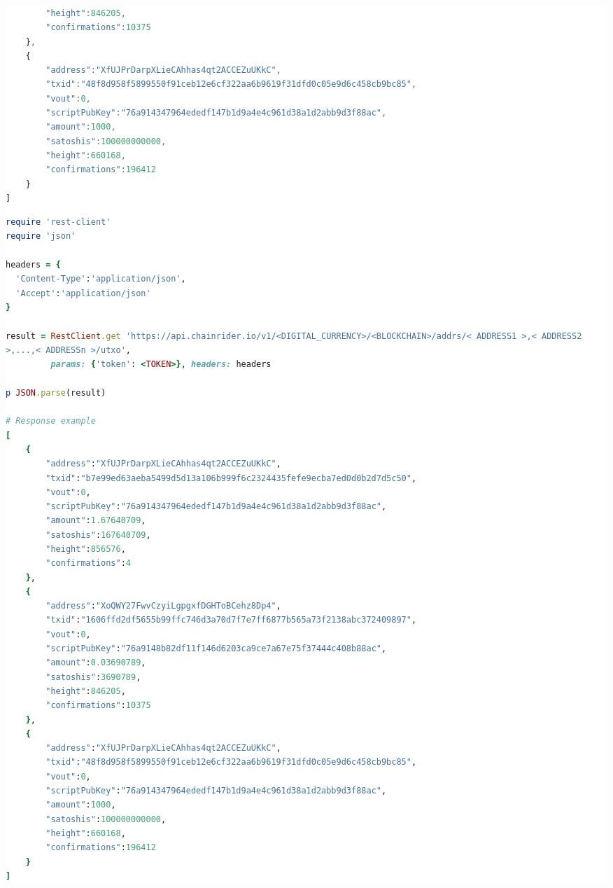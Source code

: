 ```javascript
        "height":846205,
        "confirmations":10375
    },
    {
        "address":"XfUJPrDarpXLieCAhhas4qt2ACCEZuUKkC",
        "txid":"48f8d958f5899550f91ceb12e6cf322aa6b9619f31dfd0c05e9d6c458cb9bc85",
        "vout":0,
        "scriptPubKey":"76a914347964ededf147b1d9a4e4c961d38a1d2abb9d3f88ac",
        "amount":1000,
        "satoshis":100000000000,
        "height":660168,
        "confirmations":196412
    }
]
```

```ruby
require 'rest-client'
require 'json'

headers = {
  'Content-Type':'application/json',
  'Accept':'application/json'
}

result = RestClient.get 'https://api.chainrider.io/v1/<DIGITAL_CURRENCY>/<BLOCKCHAIN>/addrs/< ADDRESS1 >,< ADDRESS2 >,...,< ADDRESSn >/utxo',
         params: {'token': <TOKEN>}, headers: headers

p JSON.parse(result)

# Response example
[
    {
        "address":"XfUJPrDarpXLieCAhhas4qt2ACCEZuUKkC",
        "txid":"b7e99ed63aeba5499d5d13a106b999f6c2324435fefe9ecba7ed0d0b2d7d5c50",
        "vout":0,
        "scriptPubKey":"76a914347964ededf147b1d9a4e4c961d38a1d2abb9d3f88ac",
        "amount":1.67640709,
        "satoshis":167640709,
        "height":856576,
        "confirmations":4
    },
    {
        "address":"XoQWY27FwvCzyiLgpgxfDGHToBCehz8Dp4",
        "txid":"1606ffd2df5655b99ffc746d3a70d7f7e7ff6877b565a73f2138abc372409897",
        "vout":0,
        "scriptPubKey":"76a9148b82df11f146d6203ca9ce7a67e75f37444c408b88ac",
        "amount":0.03690789,
        "satoshis":3690789,
        "height":846205,
        "confirmations":10375
    },
    {
        "address":"XfUJPrDarpXLieCAhhas4qt2ACCEZuUKkC",
        "txid":"48f8d958f5899550f91ceb12e6cf322aa6b9619f31dfd0c05e9d6c458cb9bc85",
        "vout":0,
        "scriptPubKey":"76a914347964ededf147b1d9a4e4c961d38a1d2abb9d3f88ac",
        "amount":1000,
        "satoshis":100000000000,
        "height":660168,
        "confirmations":196412
    }
]
```